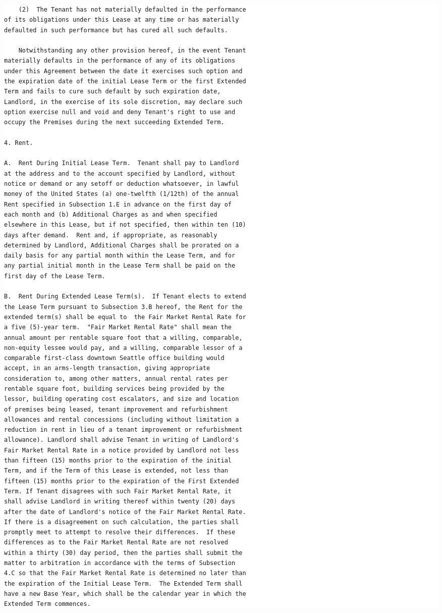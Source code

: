         (2)  The Tenant has not materially defaulted in the performance  
    of its obligations under this Lease at any time or has materially  
    defaulted in such performance but has cured all such defaults.  
  
        Notwithstanding any other provision hereof, in the event Tenant  
    materially defaults in the performance of any of its obligations  
    under this Agreement between the date it exercises such option and  
    the expiration date of the initial Lease Term or the first Extended  
    Term and fails to cure such default by such expiration date,  
    Landlord, in the exercise of its sole discretion, may declare such  
    option exercise null and void and deny Tenant's right to use and  
    occupy the Premises during the next succeeding Extended Term.  
  
    4. Rent.  
  
    A.  Rent During Initial Lease Term.  Tenant shall pay to Landlord  
    at the address and to the account specified by Landlord, without  
    notice or demand or any setoff or deduction whatsoever, in lawful  
    money of the United States (a) one-twelfth (1/12th) of the annual  
    Rent specified in Subsection 1.E in advance on the first day of  
    each month and (b) Additional Charges as and when specified  
    elsewhere in this Lease, but if not specified, then within ten (10)  
    days after demand.  Rent and, if appropriate, as reasonably  
    determined by Landlord, Additional Charges shall be prorated on a  
    daily basis for any partial month within the Lease Term, and for  
    any partial initial month in the Lease Term shall be paid on the  
    first day of the Lease Term.  
  
    B.  Rent During Extended Lease Term(s).  If Tenant elects to extend  
    the Lease Term pursuant to Subsection 3.B hereof, the Rent for the  
    extended term(s) shall be equal to  the Fair Market Rental Rate for  
    a five (5)-year term.  "Fair Market Rental Rate" shall mean the  
    annual amount per rentable square foot that a willing, comparable,  
    non-equity lessee would pay, and a willing, comparable lessor of a  
    comparable first-class downtown Seattle office building would  
    accept, in an arms-length transaction, giving appropriate  
    consideration to, among other matters, annual rental rates per  
    rentable square foot, building services being provided by the  
    lessor, building operating cost escalators, and size and location  
    of premises being leased, tenant improvement and refurbishment  
    allowances and rental concessions (including without limitation a  
    reduction in rent in lieu of a tenant improvement or refurbishment  
    allowance). Landlord shall advise Tenant in writing of Landlord's  
    Fair Market Rental Rate in a notice provided by Landlord not less  
    than fifteen (15) months prior to the expiration of the initial  
    Term, and if the Term of this Lease is extended, not less than  
    fifteen (15) months prior to the expiration of the First Extended  
    Term. If Tenant disagrees with such Fair Market Rental Rate, it  
    shall advise Landlord in writing thereof within twenty (20) days  
    after the date of Landlord's notice of the Fair Market Rental Rate.  
    If there is a disagreement on such calculation, the parties shall  
    promptly meet to attempt to resolve their differences.  If these  
    differences as to the Fair Market Rental Rate are not resolved  
    within a thirty (30) day period, then the parties shall submit the  
    matter to arbitration in accordance with the terms of Subsection  
    4.C so that the Fair Market Rental Rate is determined no later than  
    the expiration of the Initial Lease Term.  The Extended Term shall  
    have a new Base Year, which shall be the calendar year in which the  
    Extended Term commences.  
  